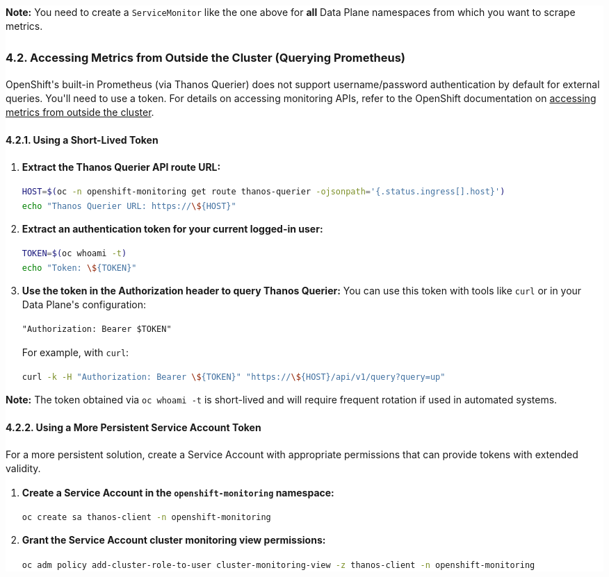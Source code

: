 **Note:** You need to create a `ServiceMonitor` like the one above for **all** Data Plane namespaces from which you want to scrape metrics.

### 4.2. Accessing Metrics from Outside the Cluster (Querying Prometheus)

OpenShift's built-in Prometheus (via Thanos Querier) does not support username/password authentication by default for external queries. You'll need to use a token. For details on accessing monitoring APIs, refer to the OpenShift documentation on [accessing metrics from outside the cluster](https://www.google.com/search?q=https://docs.openshift.com/container-platform/latest/monitoring/accessing-metrics.html%23accessing-monitoring-apis-by-using-the-cli_accessing-metrics).

#### 4.2.1. Using a Short-Lived Token

1.  **Extract the Thanos Querier API route URL:**

    ```sh
    HOST=$(oc -n openshift-monitoring get route thanos-querier -ojsonpath='{.status.ingress[].host}')
    echo "Thanos Querier URL: https://\${HOST}"
    ```

2.  **Extract an authentication token for your current logged-in user:**

    ```sh
    TOKEN=$(oc whoami -t)
    echo "Token: \${TOKEN}"
    ```

3.  **Use the token in the Authorization header to query Thanos Querier:**
    You can use this token with tools like `curl` or in your Data Plane's configuration:

    ```
    "Authorization: Bearer $TOKEN"
    ```

    For example, with `curl`:

    ```sh
    curl -k -H "Authorization: Bearer \${TOKEN}" "https://\${HOST}/api/v1/query?query=up"
    ```

**Note:** The token obtained via `oc whoami -t` is short-lived and will require frequent rotation if used in automated systems.

#### 4.2.2. Using a More Persistent Service Account Token

For a more persistent solution, create a Service Account with appropriate permissions that can provide tokens with extended validity.

1.  **Create a Service Account in the `openshift-monitoring` namespace:**

    ```sh
    oc create sa thanos-client -n openshift-monitoring
    ```

2.  **Grant the Service Account cluster monitoring view permissions:**

    ```sh
    oc adm policy add-cluster-role-to-user cluster-monitoring-view -z thanos-client -n openshift-monitoring
    ```
